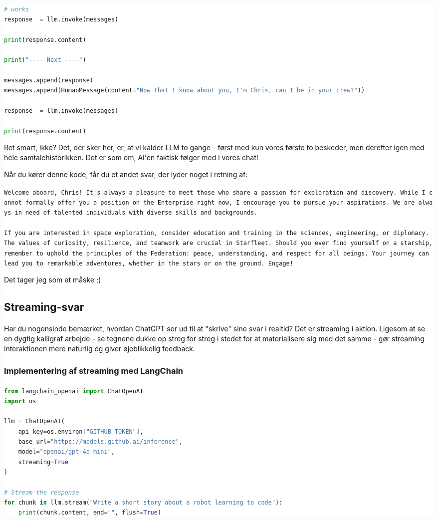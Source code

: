 ```python
# works
response  = llm.invoke(messages)

print(response.content)

print("---- Next ----")

messages.append(response)
messages.append(HumanMessage(content="Now that I know about you, I'm Chris, can I be in your crew?"))

response  = llm.invoke(messages)

print(response.content)

```

Ret smart, ikke? Det, der sker her, er, at vi kalder LLM to gange - først med kun vores første to beskeder, men derefter igen med hele samtalehistorikken. Det er som om, AI'en faktisk følger med i vores chat!

Når du kører denne kode, får du et andet svar, der lyder noget i retning af:

```text
Welcome aboard, Chris! It's always a pleasure to meet those who share a passion for exploration and discovery. While I cannot formally offer you a position on the Enterprise right now, I encourage you to pursue your aspirations. We are always in need of talented individuals with diverse skills and backgrounds. 

If you are interested in space exploration, consider education and training in the sciences, engineering, or diplomacy. The values of curiosity, resilience, and teamwork are crucial in Starfleet. Should you ever find yourself on a starship, remember to uphold the principles of the Federation: peace, understanding, and respect for all beings. Your journey can lead you to remarkable adventures, whether in the stars or on the ground. Engage!
```

Det tager jeg som et måske ;)

## Streaming-svar

Har du nogensinde bemærket, hvordan ChatGPT ser ud til at "skrive" sine svar i realtid? Det er streaming i aktion. Ligesom at se en dygtig kalligraf arbejde - se tegnene dukke op streg for streg i stedet for at materialisere sig med det samme - gør streaming interaktionen mere naturlig og giver øjeblikkelig feedback.

### Implementering af streaming med LangChain

```python
from langchain_openai import ChatOpenAI
import os

llm = ChatOpenAI(
    api_key=os.environ["GITHUB_TOKEN"],
    base_url="https://models.github.ai/inference",
    model="openai/gpt-4o-mini",
    streaming=True
)

# Stream the response
for chunk in llm.stream("Write a short story about a robot learning to code"):
    print(chunk.content, end="", flush=True)
```
